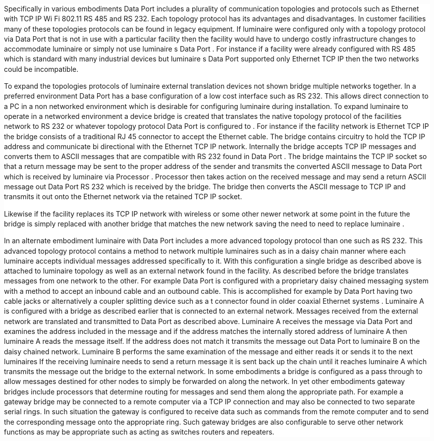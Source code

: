 Specifically in various embodiments Data Port includes a plurality of communication topologies and protocols such as Ethernet with TCP IP Wi Fi 802.11 RS 485 and RS 232. Each topology protocol has its advantages and disadvantages. In customer facilities many of these topologies protocols can be found in legacy equipment. If luminaire were configured only with a topology protocol via Data Port that is not in use with a particular facility then the facility would have to undergo costly infrastructure changes to accommodate luminaire or simply not use luminaire s Data Port . For instance if a facility were already configured with RS 485 which is standard with many industrial devices but luminaire s Data Port supported only Ethernet TCP IP then the two networks could be incompatible.

To expand the topologies protocols of luminaire external translation devices not shown bridge multiple networks together. In a preferred environment Data Port has a base configuration of a low cost interface such as RS 232. This allows direct connection to a PC in a non networked environment which is desirable for configuring luminaire during installation. To expand luminaire to operate in a networked environment a device bridge is created that translates the native topology protocol of the facilities network to RS 232 or whatever topology protocol Data Port is configured to . For instance if the facility network is Ethernet TCP IP the bridge consists of a traditional RJ 45 connector to accept the Ethernet cable. The bridge contains circuitry to hold the TCP IP address and communicate bi directional with the Ethernet TCP IP network. Internally the bridge accepts TCP IP messages and converts them to ASCII messages that are compatible with RS 232 found in Data Port . The bridge maintains the TCP IP socket so that a return message may be sent to the proper address of the sender and transmits the converted ASCII message to Data Port which is received by luminaire via Processor . Processor then takes action on the received message and may send a return ASCII message out Data Port RS 232 which is received by the bridge. The bridge then converts the ASCII message to TCP IP and transmits it out onto the Ethernet network via the retained TCP IP socket.

Likewise if the facility replaces its TCP IP network with wireless or some other newer network at some point in the future the bridge is simply replaced with another bridge that matches the new network saving the need to need to replace luminaire .

In an alternate embodiment luminaire with Data Port includes a more advanced topology protocol than one such as RS 232. This advanced topology protocol contains a method to network multiple luminaires such as in a daisy chain manner where each luminaire accepts individual messages addressed specifically to it. With this configuration a single bridge as described above is attached to luminaire topology as well as an external network found in the facility. As described before the bridge translates messages from one network to the other. For example Data Port is configured with a proprietary daisy chained messaging system with a method to accept an inbound cable and an outbound cable. This is accomplished for example by Data Port having two cable jacks or alternatively a coupler splitting device such as a t connector found in older coaxial Ethernet systems . Luminaire A is configured with a bridge as described earlier that is connected to an external network. Messages received from the external network are translated and transmitted to Data Port as described above. Luminaire A receives the message via Data Port and examines the address included in the message and if the address matches the internally stored address of luminaire A then luminaire A reads the message itself. If the address does not match it transmits the message out Data Port to luminaire B on the daisy chained network. Luminaire B performs the same examination of the message and either reads it or sends it to the next luminaires If the receiving luminaire needs to send a return message it is sent back up the chain until it reaches luminaire A which transmits the message out the bridge to the external network. In some embodiments a bridge is configured as a pass through to allow messages destined for other nodes to simply be forwarded on along the network. In yet other embodiments gateway bridges include processors that determine routing for messages and send them along the appropriate path. For example a gateway bridge may be connected to a remote computer via a TCP IP connection and may also be connected to two separate serial rings. In such situation the gateway is configured to receive data such as commands from the remote computer and to send the corresponding message onto the appropriate ring. Such gateway bridges are also configurable to serve other network functions as may be appropriate such as acting as switches routers and repeaters.
